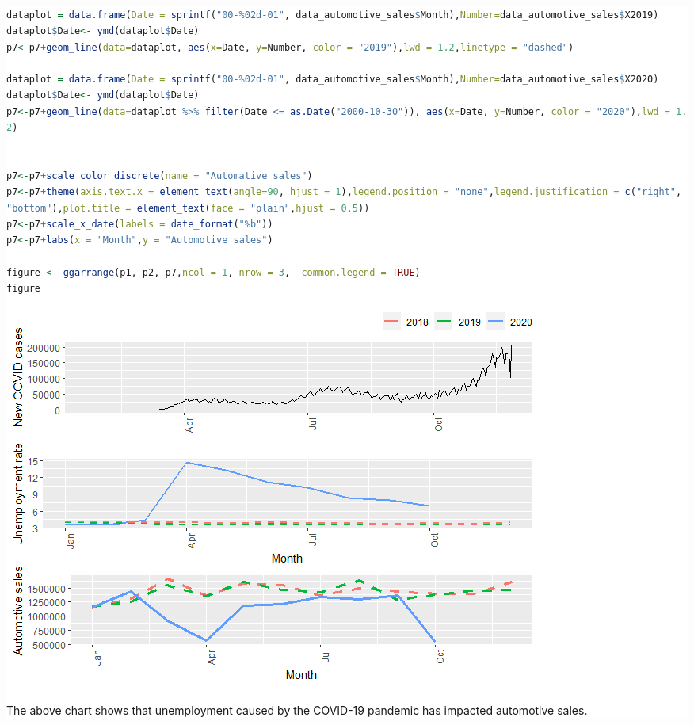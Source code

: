 ``` r
dataplot = data.frame(Date = sprintf("00-%02d-01", data_automotive_sales$Month),Number=data_automotive_sales$X2019)
dataplot$Date<- ymd(dataplot$Date)
p7<-p7+geom_line(data=dataplot, aes(x=Date, y=Number, color = "2019"),lwd = 1.2,linetype = "dashed")

dataplot = data.frame(Date = sprintf("00-%02d-01", data_automotive_sales$Month),Number=data_automotive_sales$X2020)
dataplot$Date<- ymd(dataplot$Date)
p7<-p7+geom_line(data=dataplot %>% filter(Date <= as.Date("2000-10-30")), aes(x=Date, y=Number, color = "2020"),lwd = 1.2)


p7<-p7+scale_color_discrete(name = "Automative sales")
p7<-p7+theme(axis.text.x = element_text(angle=90, hjust = 1),legend.position = "none",legend.justification = c("right", "bottom"),plot.title = element_text(face = "plain",hjust = 0.5))
p7<-p7+scale_x_date(labels = date_format("%b"))
p7<-p7+labs(x = "Month",y = "Automotive sales")

figure <- ggarrange(p1, p2, p7,ncol = 1, nrow = 3,  common.legend = TRUE)
figure
```

![](report_files/figure-gfm/unnamed-chunk-19-1.png)

The above chart shows that unemployment caused by the COVID-19 pandemic
has impacted automotive sales.

